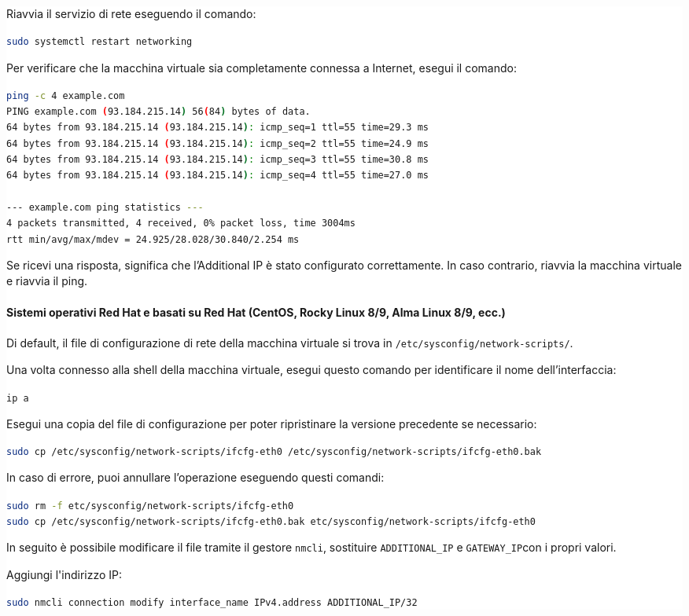 Riavvia il servizio di rete eseguendo il comando:

```bash
sudo systemctl restart networking
```

Per verificare che la macchina virtuale sia completamente connessa a Internet, esegui il comando:

```bash
ping -c 4 example.com
PING example.com (93.184.215.14) 56(84) bytes of data.
64 bytes from 93.184.215.14 (93.184.215.14): icmp_seq=1 ttl=55 time=29.3 ms
64 bytes from 93.184.215.14 (93.184.215.14): icmp_seq=2 ttl=55 time=24.9 ms
64 bytes from 93.184.215.14 (93.184.215.14): icmp_seq=3 ttl=55 time=30.8 ms
64 bytes from 93.184.215.14 (93.184.215.14): icmp_seq=4 ttl=55 time=27.0 ms

--- example.com ping statistics ---
4 packets transmitted, 4 received, 0% packet loss, time 3004ms
rtt min/avg/max/mdev = 24.925/28.028/30.840/2.254 ms
```

Se ricevi una risposta, significa che l’Additional IP è stato configurato correttamente. In caso contrario, riavvia la macchina virtuale e riavvia il ping.

#### Sistemi operativi Red Hat e basati su Red Hat (CentOS, Rocky Linux 8/9, Alma Linux 8/9, ecc.)

Di default, il file di configurazione di rete della macchina virtuale si trova in `/etc/sysconfig/network-scripts/`.

Una volta connesso alla shell della macchina virtuale, esegui questo comando per identificare il nome dell’interfaccia:

```bash
ip a
```

Esegui una copia del file di configurazione per poter ripristinare la versione precedente se necessario:

```bash
sudo cp /etc/sysconfig/network-scripts/ifcfg-eth0 /etc/sysconfig/network-scripts/ifcfg-eth0.bak
```

In caso di errore, puoi annullare l’operazione eseguendo questi comandi:

```bash
sudo rm -f etc/sysconfig/network-scripts/ifcfg-eth0
sudo cp /etc/sysconfig/network-scripts/ifcfg-eth0.bak etc/sysconfig/network-scripts/ifcfg-eth0
```

In seguito è possibile modificare il file tramite il gestore `nmcli`, sostituire `ADDITIONAL_IP` e `GATEWAY_IP`con i propri valori.

Aggiungi l'indirizzo IP:

```bash
sudo nmcli connection modify interface_name IPv4.address ADDITIONAL_IP/32
```
